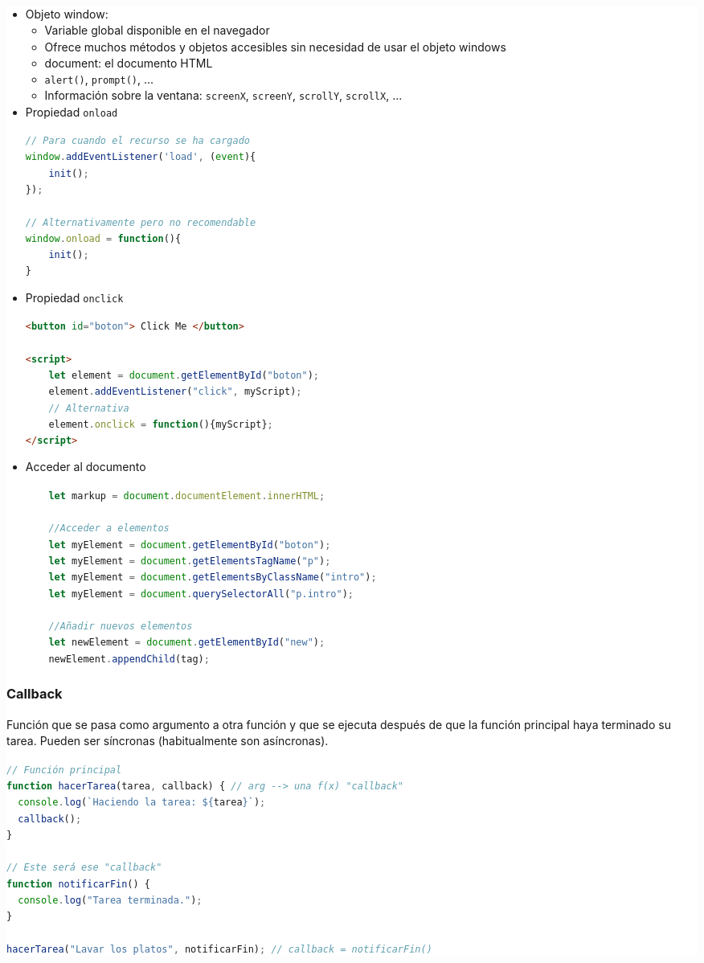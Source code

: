 - Objeto window:
    + Variable global disponible en el navegador
    + Ofrece muchos métodos y objetos accesibles sin necesidad de usar el objeto windows
    + document: el documento HTML
    + `alert()`, `prompt()`, ...
    + Información sobre la ventana: `screenX`, `screenY`, `scrollY`, `scrollX`, ...
- Propiedad `onload`
    ```javascript
    // Para cuando el recurso se ha cargado
    window.addEventListener('load', (event){
        init();
    });

    // Alternativamente pero no recomendable
    window.onload = function(){
        init();
    }
    ```
- Propiedad `onclick`
    ```html
    <button id="boton"> Click Me </button>
    
    <script>
        let element = document.getElementById("boton");
        element.addEventListener("click", myScript);
        // Alternativa
        element.onclick = function(){myScript};
   </script>
    ```
- Acceder al documento
    ```javascript
        let markup = document.documentElement.innerHTML;

        //Acceder a elementos
        let myElement = document.getElementById("boton");
        let myElement = document.getElementsTagName("p");
        let myElement = document.getElementsByClassName("intro");
        let myElement = document.querySelectorAll("p.intro");

        //Añadir nuevos elementos
        let newElement = document.getElementById("new");
        newElement.appendChild(tag);
    ```

### Callback 
Función que se pasa como argumento a otra función y que se ejecuta después de que la función principal haya terminado su tarea. Pueden ser síncronas (habitualmente son asíncronas). 

```javascript
// Función principal
function hacerTarea(tarea, callback) { // arg --> una f(x) "callback"
  console.log(`Haciendo la tarea: ${tarea}`);
  callback();
}

// Este será ese "callback"
function notificarFin() {
  console.log("Tarea terminada.");
}

hacerTarea("Lavar los platos", notificarFin); // callback = notificarFin()

```
